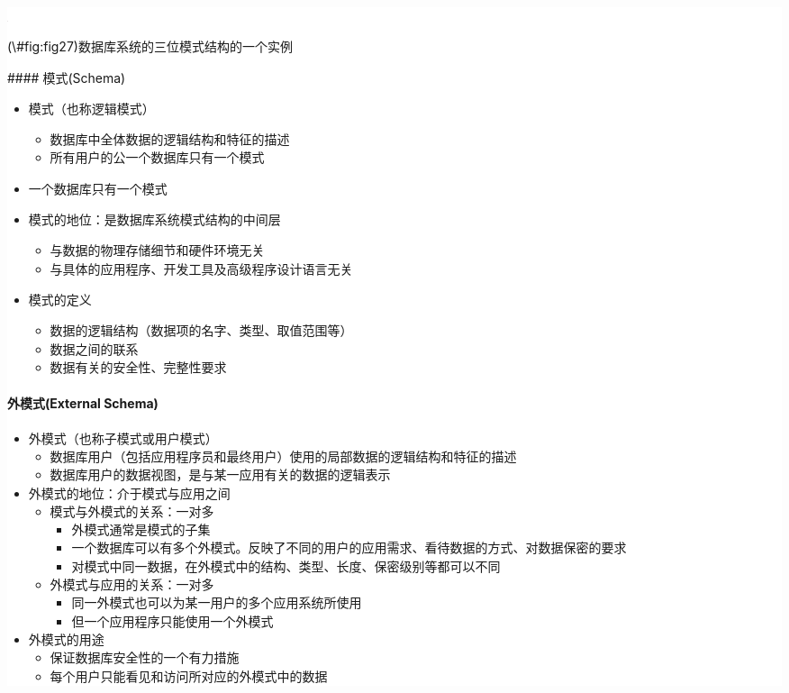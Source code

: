 <img src="./results/27.png" alt="数据库系统的三位模式结构的一个实例" height="0.5\textwidth" />
<p class="caption">(\#fig:fig27)数据库系统的三位模式结构的一个实例</p>
</div>
#### 模式(Schema)

- 模式（也称逻辑模式）
  * 数据库中全体数据的逻辑结构和特征的描述
  * 所有用户的公一个数据库只有一个模式

- 一个数据库只有一个模式
- 模式的地位：是数据库系统模式结构的中间层
  * 与数据的物理存储细节和硬件环境无关
  * 与具体的应用程序、开发工具及高级程序设计语言无关
- 模式的定义
  * 数据的逻辑结构（数据项的名字、类型、取值范围等）
  * 数据之间的联系
  * 数据有关的安全性、完整性要求

#### 外模式(External Schema)

- 外模式（也称子模式或用户模式）
  - 数据库用户（包括应用程序员和最终用户）使用的局部数据的逻辑结构和特征的描述
  - 数据库用户的数据视图，是与某一应用有关的数据的逻辑表示
- 外模式的地位：介于模式与应用之间
  - 模式与外模式的关系：一对多
    - 外模式通常是模式的子集
    - 一个数据库可以有多个外模式。反映了不同的用户的应用需求、看待数据的方式、对数据保密的要求
    - 对模式中同一数据，在外模式中的结构、类型、长度、保密级别等都可以不同
  - 外模式与应用的关系：一对多
    - 同一外模式也可以为某一用户的多个应用系统所使用
    - 但一个应用程序只能使用一个外模式
- 外模式的用途
  - 保证数据库安全性的一个有力措施
  - 每个用户只能看见和访问所对应的外模式中的数据
